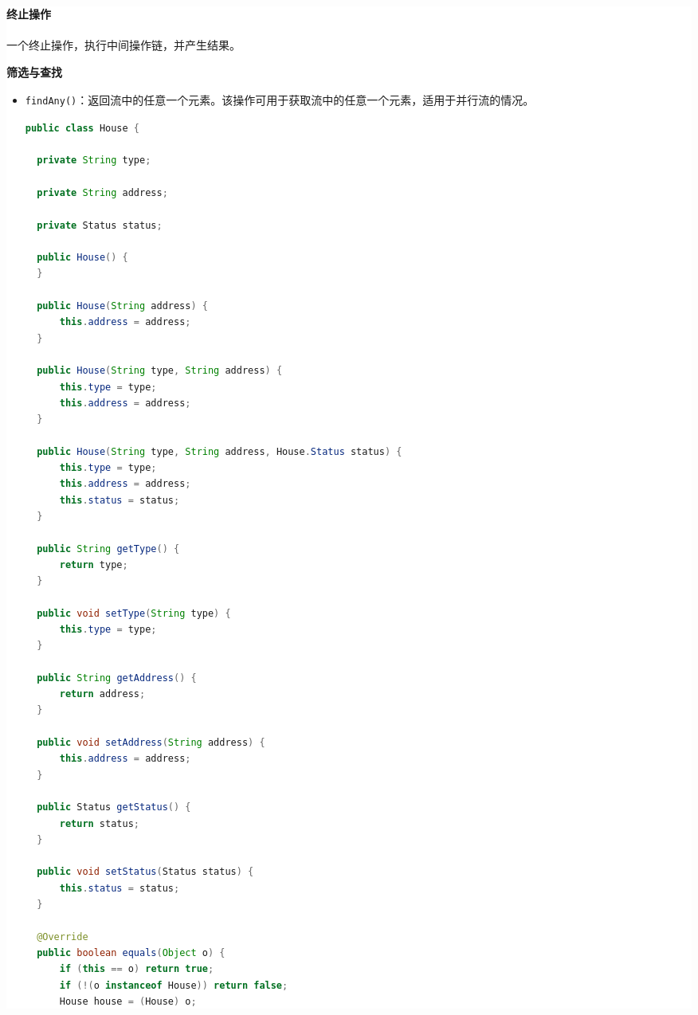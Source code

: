 #### 终止操作

一个终止操作，执行中间操作链，并产生结果。

**筛选与查找**

- `findAny()`：返回流中的任意一个元素。该操作可用于获取流中的任意一个元素，适用于并行流的情况。

  ```java
  public class House {
  
  	private String type;
  
  	private String address;
  
  	private Status status;
  
  	public House() {
  	}
  
  	public House(String address) {
  		this.address = address;
  	}
  
  	public House(String type, String address) {
  		this.type = type;
  		this.address = address;
  	}
  
  	public House(String type, String address, House.Status status) {
  		this.type = type;
  		this.address = address;
  		this.status = status;
  	}
  
  	public String getType() {
  		return type;
  	}
  
  	public void setType(String type) {
  		this.type = type;
  	}
  
  	public String getAddress() {
  		return address;
  	}
  
  	public void setAddress(String address) {
  		this.address = address;
  	}
  
  	public Status getStatus() {
  		return status;
  	}
  
  	public void setStatus(Status status) {
  		this.status = status;
  	}
  
  	@Override
  	public boolean equals(Object o) {
  		if (this == o) return true;
  		if (!(o instanceof House)) return false;
  		House house = (House) o;
  ```